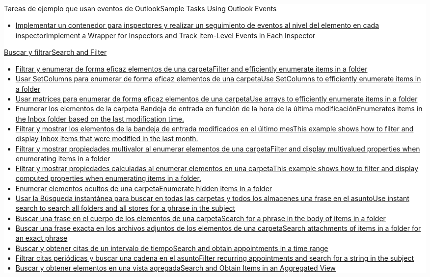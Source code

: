 
[<span data-ttu-id="9c082-209">Tareas de ejemplo que usan eventos de Outlook</span><span class="sxs-lookup"><span data-stu-id="9c082-209">Sample Tasks Using Outlook Events</span></span>](sample-tasks-using-outlook-events.md)

- [<span data-ttu-id="9c082-210">Implementar un contenedor para inspectores y realizar un seguimiento de eventos al nivel del elemento en cada inspector</span><span class="sxs-lookup"><span data-stu-id="9c082-210">Implement a Wrapper for Inspectors and Track Item-Level Events in Each Inspector</span></span>](how-to-implement-a-wrapper-for-inspectors-and-track-item-level-events-in-each-inspector.md)

[<span data-ttu-id="9c082-211">Buscar y filtrar</span><span class="sxs-lookup"><span data-stu-id="9c082-211">Search and Filter</span></span>](search-and-filter.md)

- [<span data-ttu-id="9c082-212">Filtrar y enumerar de forma eficaz elementos de una carpeta</span><span class="sxs-lookup"><span data-stu-id="9c082-212">Filter and efficiently enumerate items in a folder</span></span>](how-to-filter-and-efficiently-enumerate-items-in-a-folder.md)
- [<span data-ttu-id="9c082-213">Usar SetColumns para enumerar de forma eficaz elementos de una carpeta</span><span class="sxs-lookup"><span data-stu-id="9c082-213">Use SetColumns to efficiently enumerate items in a folder</span></span>](how-to-use-setcolumns-to-efficiently-enumerate-items-in-a-folder.md)
- [<span data-ttu-id="9c082-214">Usar matrices para enumerar de forma eficaz elementos de una carpeta</span><span class="sxs-lookup"><span data-stu-id="9c082-214">Use arrays to efficiently enumerate items in a folder</span></span>](how-to-use-arrays-to-efficiently-enumerate-items-in-a-folder.md)
- [<span data-ttu-id="9c082-215">Enumerar los elementos de la carpeta Bandeja de entrada en función de la hora de la última modificación</span><span class="sxs-lookup"><span data-stu-id="9c082-215">Enumerates items in the Inbox folder based on the last modification time.</span></span>](how-to-enumerate-items-in-the-inbox-based-on-the-last-modification-time.md)
- [<span data-ttu-id="9c082-216">Filtrar y mostrar los elementos de la bandeja de entrada modificados en el último mes</span><span class="sxs-lookup"><span data-stu-id="9c082-216">This example shows how to filter and display Inbox items that were modified in the last month.</span></span>](how-to-filter-and-display-inbox-items-modified-in-the-last-month.md)
- [<span data-ttu-id="9c082-217">Filtrar y mostrar propiedades multivalor al enumerar elementos de una carpeta</span><span class="sxs-lookup"><span data-stu-id="9c082-217">Filter and display multivalued properties when enumerating items in a folder</span></span>](how-to-filter-and-display-multivalued-properties-when-enumerating-items-in-a-folder.md)
- [<span data-ttu-id="9c082-218">Filtrar y mostrar propiedades calculadas al enumerar elementos en una carpeta</span><span class="sxs-lookup"><span data-stu-id="9c082-218">This example shows how to filter and display computed properties when enumerating items in a folder.</span></span>](how-to-filter-and-display-computed-properties-when-enumerating-items-in-a-folder.md)
- [<span data-ttu-id="9c082-219">Enumerar elementos ocultos de una carpeta</span><span class="sxs-lookup"><span data-stu-id="9c082-219">Enumerate hidden items in a folder</span></span>](how-to-enumerate-hidden-items-in-a-folder.md)
- [<span data-ttu-id="9c082-220">Usar la Búsqueda instantánea para buscar en todas las carpetas y todos los almacenes una frase en el asunto</span><span class="sxs-lookup"><span data-stu-id="9c082-220">Use instant search to search all folders and all stores for a phrase in the subject</span></span>](how-to-use-instant-search-to-search-all-folders-and-all-stores-for-a-phrase-in-the-subject.md)
- [<span data-ttu-id="9c082-221">Buscar una frase en el cuerpo de los elementos de una carpeta</span><span class="sxs-lookup"><span data-stu-id="9c082-221">Search for a phrase in the body of items in a folder</span></span>](how-to-search-for-a-phrase-in-the-body-of-items-in-a-folder.md)
- [<span data-ttu-id="9c082-222">Buscar una frase exacta en los archivos adjuntos de los elementos de una carpeta</span><span class="sxs-lookup"><span data-stu-id="9c082-222">Search attachments of items in a folder for an exact phrase</span></span>](how-to-search-attachments-of-items-in-a-folder-for-an-exact-phrase.md)
- [<span data-ttu-id="9c082-223">Buscar y obtener citas de un intervalo de tiempo</span><span class="sxs-lookup"><span data-stu-id="9c082-223">Search and obtain appointments in a time range</span></span>](how-to-search-and-obtain-appointments-in-a-time-range.md)
- [<span data-ttu-id="9c082-224">Filtrar citas periódicas y buscar una cadena en el asunto</span><span class="sxs-lookup"><span data-stu-id="9c082-224">Filter recurring appointments and search for a string in the subject</span></span>](how-to-filter-recurring-appointments-and-search-for-a-string-in-the-subject.md)
- [<span data-ttu-id="9c082-225">Buscar y obtener elementos en una vista agregada</span><span class="sxs-lookup"><span data-stu-id="9c082-225">Search and Obtain Items in an Aggregated View</span></span>](how-to-search-and-obtain-items-in-an-aggregated-view.md)
